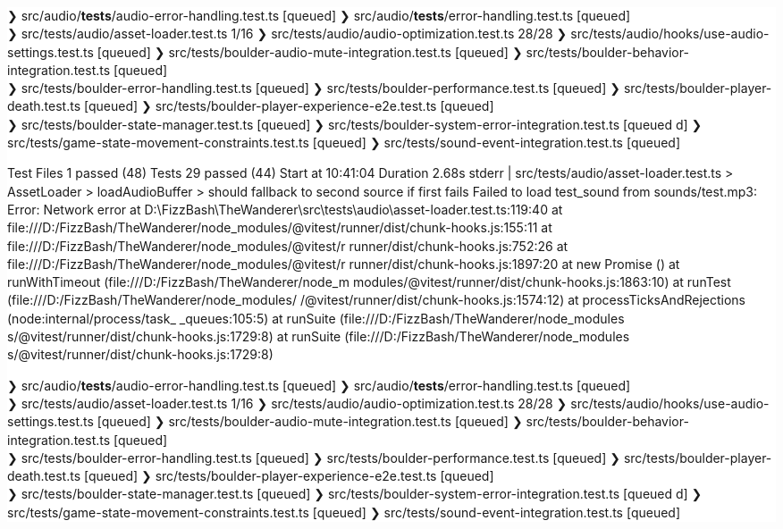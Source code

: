 
 ❯ src/audio/__tests__/audio-error-handling.test.ts [queued] 
 ❯ src/audio/__tests__/error-handling.test.ts [queued]       
 ❯ src/tests/audio/asset-loader.test.ts 1/16
 ❯ src/tests/audio/audio-optimization.test.ts 28/28
 ❯ src/tests/audio/hooks/use-audio-settings.test.ts [queued] 
 ❯ src/tests/boulder-audio-mute-integration.test.ts [queued] 
 ❯ src/tests/boulder-behavior-integration.test.ts [queued]   
 ❯ src/tests/boulder-error-handling.test.ts [queued]
 ❯ src/tests/boulder-performance.test.ts [queued]
 ❯ src/tests/boulder-player-death.test.ts [queued]
 ❯ src/tests/boulder-player-experience-e2e.test.ts [queued]  
 ❯ src/tests/boulder-state-manager.test.ts [queued]
 ❯ src/tests/boulder-system-error-integration.test.ts [queued
d]
 ❯ src/tests/game-state-movement-constraints.test.ts [queued]
 ❯ src/tests/sound-event-integration.test.ts [queued]        

 Test Files 1 passed (48)
      Tests 29 passed (44)
   Start at 10:41:04
   Duration 2.68s
stderr | src/tests/audio/asset-loader.test.ts > AssetLoader > loadAudioBuffer > should fallback to second source if first fails
Failed to load test_sound from sounds/test.mp3: Error: Network error
    at D:\FizzBash\TheWanderer\src\tests\audio\asset-loader.test.ts:119:40
    at file:///D:/FizzBash/TheWanderer/node_modules/@vitest/runner/dist/chunk-hooks.js:155:11
    at file:///D:/FizzBash/TheWanderer/node_modules/@vitest/r
runner/dist/chunk-hooks.js:752:26
    at file:///D:/FizzBash/TheWanderer/node_modules/@vitest/r
runner/dist/chunk-hooks.js:1897:20
    at new Promise (<anonymous>)
    at runWithTimeout (file:///D:/FizzBash/TheWanderer/node_m
modules/@vitest/runner/dist/chunk-hooks.js:1863:10)
    at runTest (file:///D:/FizzBash/TheWanderer/node_modules/
/@vitest/runner/dist/chunk-hooks.js:1574:12)
    at processTicksAndRejections (node:internal/process/task_
_queues:105:5)
    at runSuite (file:///D:/FizzBash/TheWanderer/node_modules
s/@vitest/runner/dist/chunk-hooks.js:1729:8)
    at runSuite (file:///D:/FizzBash/TheWanderer/node_modules
s/@vitest/runner/dist/chunk-hooks.js:1729:8)


 ❯ src/audio/__tests__/audio-error-handling.test.ts [queued] 
 ❯ src/audio/__tests__/error-handling.test.ts [queued]       
 ❯ src/tests/audio/asset-loader.test.ts 1/16
 ❯ src/tests/audio/audio-optimization.test.ts 28/28
 ❯ src/tests/audio/hooks/use-audio-settings.test.ts [queued] 
 ❯ src/tests/boulder-audio-mute-integration.test.ts [queued] 
 ❯ src/tests/boulder-behavior-integration.test.ts [queued]   
 ❯ src/tests/boulder-error-handling.test.ts [queued]
 ❯ src/tests/boulder-performance.test.ts [queued]
 ❯ src/tests/boulder-player-death.test.ts [queued]
 ❯ src/tests/boulder-player-experience-e2e.test.ts [queued]  
 ❯ src/tests/boulder-state-manager.test.ts [queued]
 ❯ src/tests/boulder-system-error-integration.test.ts [queued
d]
 ❯ src/tests/game-state-movement-constraints.test.ts [queued]
 ❯ src/tests/sound-event-integration.test.ts [queued]        
